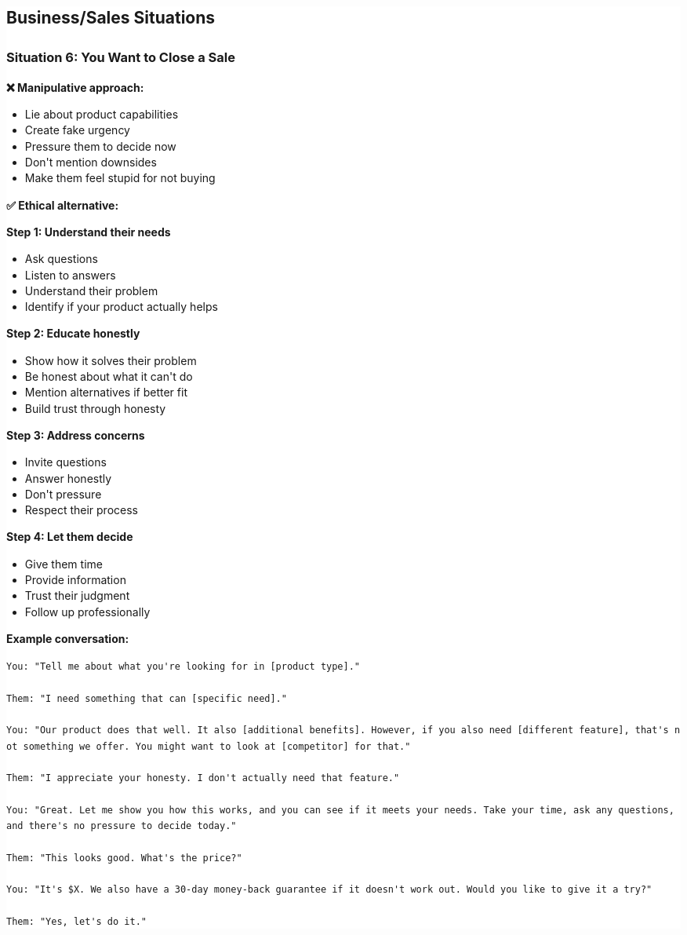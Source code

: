
## Business/Sales Situations

### Situation 6: You Want to Close a Sale

**❌ Manipulative approach:**
- Lie about product capabilities
- Create fake urgency
- Pressure them to decide now
- Don't mention downsides
- Make them feel stupid for not buying

**✅ Ethical alternative:**

**Step 1: Understand their needs**
- Ask questions
- Listen to answers
- Understand their problem
- Identify if your product actually helps

**Step 2: Educate honestly**
- Show how it solves their problem
- Be honest about what it can't do
- Mention alternatives if better fit
- Build trust through honesty

**Step 3: Address concerns**
- Invite questions
- Answer honestly
- Don't pressure
- Respect their process

**Step 4: Let them decide**
- Give them time
- Provide information
- Trust their judgment
- Follow up professionally

**Example conversation:**
```
You: "Tell me about what you're looking for in [product type]."

Them: "I need something that can [specific need]."

You: "Our product does that well. It also [additional benefits]. However, if you also need [different feature], that's not something we offer. You might want to look at [competitor] for that."

Them: "I appreciate your honesty. I don't actually need that feature."

You: "Great. Let me show you how this works, and you can see if it meets your needs. Take your time, ask any questions, and there's no pressure to decide today."

Them: "This looks good. What's the price?"

You: "It's $X. We also have a 30-day money-back guarantee if it doesn't work out. Would you like to give it a try?"

Them: "Yes, let's do it."
```
